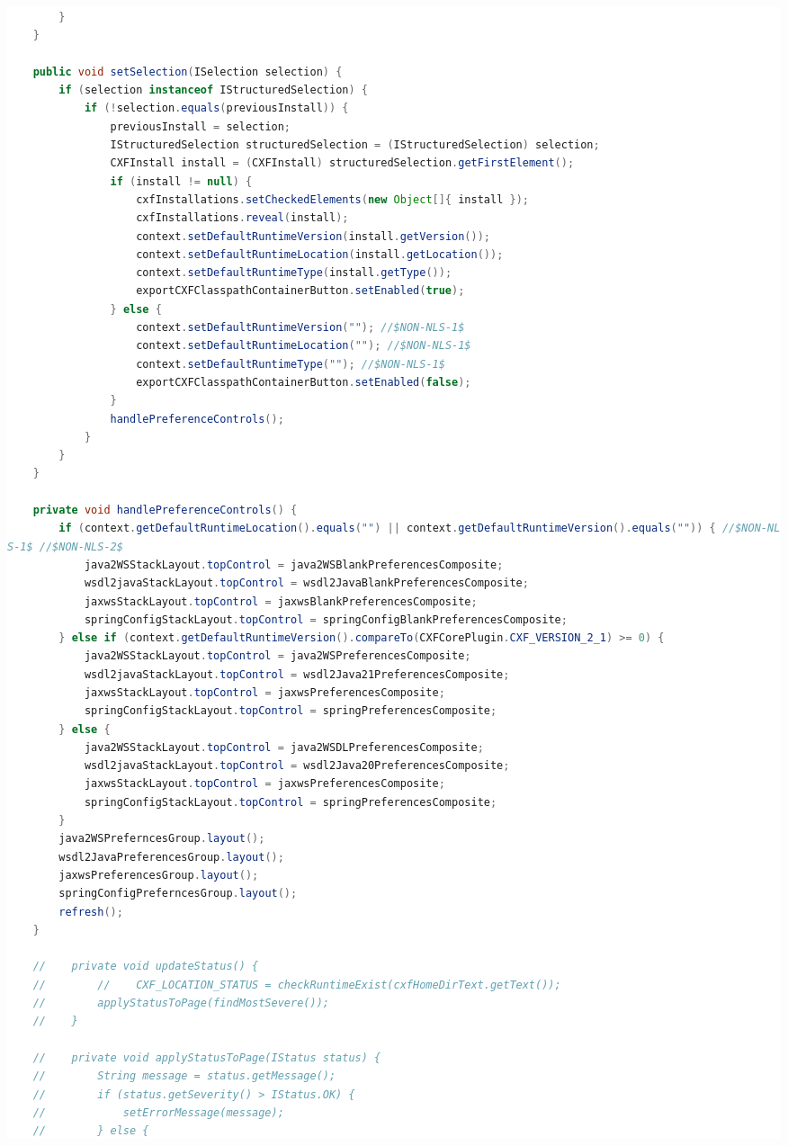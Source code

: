 ```java
        }
    }

    public void setSelection(ISelection selection) {
        if (selection instanceof IStructuredSelection) {
            if (!selection.equals(previousInstall)) {
                previousInstall = selection;
                IStructuredSelection structuredSelection = (IStructuredSelection) selection;
                CXFInstall install = (CXFInstall) structuredSelection.getFirstElement();
                if (install != null) {
                    cxfInstallations.setCheckedElements(new Object[]{ install });
                    cxfInstallations.reveal(install);
                    context.setDefaultRuntimeVersion(install.getVersion());
                    context.setDefaultRuntimeLocation(install.getLocation());
                    context.setDefaultRuntimeType(install.getType());
                    exportCXFClasspathContainerButton.setEnabled(true);
                } else {
                    context.setDefaultRuntimeVersion(""); //$NON-NLS-1$
                    context.setDefaultRuntimeLocation(""); //$NON-NLS-1$
                    context.setDefaultRuntimeType(""); //$NON-NLS-1$
                    exportCXFClasspathContainerButton.setEnabled(false);
                }
                handlePreferenceControls();
            }
        }
    }

    private void handlePreferenceControls() {
        if (context.getDefaultRuntimeLocation().equals("") || context.getDefaultRuntimeVersion().equals("")) { //$NON-NLS-1$ //$NON-NLS-2$
            java2WSStackLayout.topControl = java2WSBlankPreferencesComposite;
            wsdl2javaStackLayout.topControl = wsdl2JavaBlankPreferencesComposite;
            jaxwsStackLayout.topControl = jaxwsBlankPreferencesComposite;
            springConfigStackLayout.topControl = springConfigBlankPreferencesComposite;
        } else if (context.getDefaultRuntimeVersion().compareTo(CXFCorePlugin.CXF_VERSION_2_1) >= 0) {
            java2WSStackLayout.topControl = java2WSPreferencesComposite;
            wsdl2javaStackLayout.topControl = wsdl2Java21PreferencesComposite;
            jaxwsStackLayout.topControl = jaxwsPreferencesComposite;
            springConfigStackLayout.topControl = springPreferencesComposite;
        } else {
            java2WSStackLayout.topControl = java2WSDLPreferencesComposite;
            wsdl2javaStackLayout.topControl = wsdl2Java20PreferencesComposite;
            jaxwsStackLayout.topControl = jaxwsPreferencesComposite;
            springConfigStackLayout.topControl = springPreferencesComposite;
        }
        java2WSPreferncesGroup.layout();
        wsdl2JavaPreferencesGroup.layout();
        jaxwsPreferencesGroup.layout();
        springConfigPreferncesGroup.layout();
        refresh();
    }

    //    private void updateStatus() {
    //        //    CXF_LOCATION_STATUS = checkRuntimeExist(cxfHomeDirText.getText());
    //        applyStatusToPage(findMostSevere());
    //    }

    //    private void applyStatusToPage(IStatus status) {
    //        String message = status.getMessage();
    //        if (status.getSeverity() > IStatus.OK) {
    //            setErrorMessage(message);
    //        } else {
```